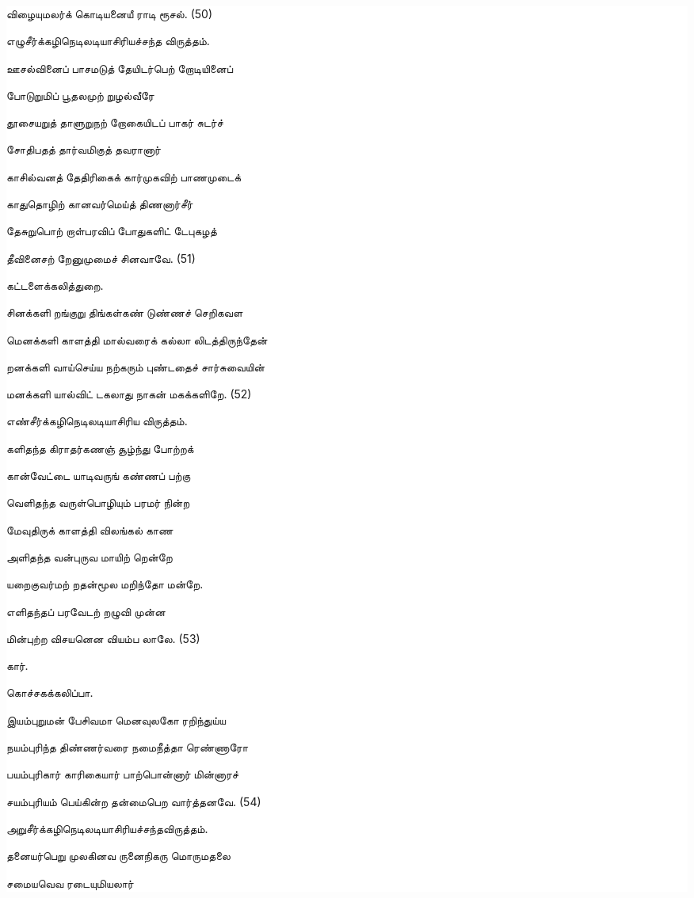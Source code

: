 விழையுமலர்க் கொடியனையீ ராடி ரூசல். (50)  

எழுசீர்க்கழிநெடிலடியாசிரியச்சந்த விருத்தம்.  

ஊசல்வினைப் பாசமடுத் தேயிடர்பெற் றோடியினைப்  

போடுறுமிப் பூதலமுற் றுழல்வீரே  

தூசையறுத் தாளுறுநற் றோகையிடப் பாகர் சுடர்ச்  

சோதிபதத் தார்வமிகுத் தவரானார்  

காசில்வனத் தேதிரிகைக் கார்முகவிற் பாணமுடைக்  

காதுதொழிற் கானவர்மெய்த் திணனார்சீர்  

தேசுறுபொற் றாள்பரவிப் போதுகளிட் டேபுகழத்  

தீவினைசற் றேனுமுமைச் சினவாவே. (51)  

கட்டளைக்கலித்துறை.  

சினக்களி றங்குறு திங்கள்கண் டுண்ணச் செறிகவள  

மெனக்களி காளத்தி மால்வரைக் கல்லா லிடத்திருந்தேன்  

றனக்களி வாய்செய்ய நற்கரும் புண்டதைச் சார்சுவையின்  

மனக்களி யால்விட் டகலாது நாகன் மகக்களிறே. (52)  

எண்சீர்க்கழிநெடிலடியாசிரிய விருத்தம்.  

களிதந்த கிராதர்கணஞ் சூழ்ந்து போற்றக்  

கான்வேட்டை யாடிவருங் கண்ணப் பற்கு  

வெளிதந்த வருள்பொழியும் பரமர் நின்ற  

மேவுதிருக் காளத்தி விலங்கல் காண  

அளிதந்த வன்புருவ மாயிற் றென்றே  

யறைகுவர்மற் றதன்மூல மறிந்தோ மன்றே.  

எளிதந்தப் பரவேடற் றழுவி முன்ன  

மின்புற்ற விசயனென வியம்ப லாலே. (53)  

கார்.  

கொச்சகக்கலிப்பா.  

இயம்புறுமன் பேசிவமா மெனவுலகோ ரறிந்துய்ய  

நயம்புரிந்த திண்ணர்வரை நமைநீத்தா ரெண்ணாரோ  

பயம்புரிகார் காரிகையார் பாற்பொன்னார் மின்னாரச்  

சயம்புரியம் பெய்கின்ற தன்மைபெற வார்த்தனவே. (54)  

அறுசீர்க்கழிநெடிலடியாசிரியச்சந்தவிருத்தம்.  

தனையர்பெறு முலகினவ ருனைநிகரு மொருமதலை  

சமையவெவ ரடையுமியலார்  
